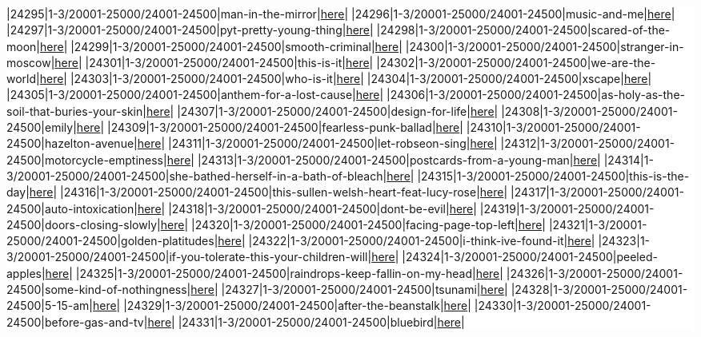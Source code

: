 |24295|1-3/20001-25000/24001-24500|man-in-the-mirror|[here](https://cdn.jsdelivr.net/gh/guitarchord/cc1-3/20001-25000/24001-24500/man-in-the-mirror.webp)|
|24296|1-3/20001-25000/24001-24500|music-and-me|[here](https://cdn.jsdelivr.net/gh/guitarchord/cc1-3/20001-25000/24001-24500/music-and-me.webp)|
|24297|1-3/20001-25000/24001-24500|pyt-pretty-young-thing|[here](https://cdn.jsdelivr.net/gh/guitarchord/cc1-3/20001-25000/24001-24500/pyt-pretty-young-thing.webp)|
|24298|1-3/20001-25000/24001-24500|scared-of-the-moon|[here](https://cdn.jsdelivr.net/gh/guitarchord/cc1-3/20001-25000/24001-24500/scared-of-the-moon.webp)|
|24299|1-3/20001-25000/24001-24500|smooth-criminal|[here](https://cdn.jsdelivr.net/gh/guitarchord/cc1-3/20001-25000/24001-24500/smooth-criminal.webp)|
|24300|1-3/20001-25000/24001-24500|stranger-in-moscow|[here](https://cdn.jsdelivr.net/gh/guitarchord/cc1-3/20001-25000/24001-24500/stranger-in-moscow.webp)|
|24301|1-3/20001-25000/24001-24500|this-is-it|[here](https://cdn.jsdelivr.net/gh/guitarchord/cc1-3/20001-25000/24001-24500/this-is-it.webp)|
|24302|1-3/20001-25000/24001-24500|we-are-the-world|[here](https://cdn.jsdelivr.net/gh/guitarchord/cc1-3/20001-25000/24001-24500/we-are-the-world.webp)|
|24303|1-3/20001-25000/24001-24500|who-is-it|[here](https://cdn.jsdelivr.net/gh/guitarchord/cc1-3/20001-25000/24001-24500/who-is-it.webp)|
|24304|1-3/20001-25000/24001-24500|xscape|[here](https://cdn.jsdelivr.net/gh/guitarchord/cc1-3/20001-25000/24001-24500/xscape.webp)|
|24305|1-3/20001-25000/24001-24500|anthem-for-a-lost-cause|[here](https://cdn.jsdelivr.net/gh/guitarchord/cc1-3/20001-25000/24001-24500/anthem-for-a-lost-cause.webp)|
|24306|1-3/20001-25000/24001-24500|as-holy-as-the-soil-that-buries-your-skin|[here](https://cdn.jsdelivr.net/gh/guitarchord/cc1-3/20001-25000/24001-24500/as-holy-as-the-soil-that-buries-your-skin.webp)|
|24307|1-3/20001-25000/24001-24500|design-for-life|[here](https://cdn.jsdelivr.net/gh/guitarchord/cc1-3/20001-25000/24001-24500/design-for-life.webp)|
|24308|1-3/20001-25000/24001-24500|emily|[here](https://cdn.jsdelivr.net/gh/guitarchord/cc1-3/20001-25000/24001-24500/emily.webp)|
|24309|1-3/20001-25000/24001-24500|fearless-punk-ballad|[here](https://cdn.jsdelivr.net/gh/guitarchord/cc1-3/20001-25000/24001-24500/fearless-punk-ballad.webp)|
|24310|1-3/20001-25000/24001-24500|hazelton-avenue|[here](https://cdn.jsdelivr.net/gh/guitarchord/cc1-3/20001-25000/24001-24500/hazelton-avenue.webp)|
|24311|1-3/20001-25000/24001-24500|let-robseon-sing|[here](https://cdn.jsdelivr.net/gh/guitarchord/cc1-3/20001-25000/24001-24500/let-robseon-sing.webp)|
|24312|1-3/20001-25000/24001-24500|motorcycle-emptiness|[here](https://cdn.jsdelivr.net/gh/guitarchord/cc1-3/20001-25000/24001-24500/motorcycle-emptiness.webp)|
|24313|1-3/20001-25000/24001-24500|postcards-from-a-young-man|[here](https://cdn.jsdelivr.net/gh/guitarchord/cc1-3/20001-25000/24001-24500/postcards-from-a-young-man.webp)|
|24314|1-3/20001-25000/24001-24500|she-bathed-herself-in-a-bath-of-bleach|[here](https://cdn.jsdelivr.net/gh/guitarchord/cc1-3/20001-25000/24001-24500/she-bathed-herself-in-a-bath-of-bleach.webp)|
|24315|1-3/20001-25000/24001-24500|this-is-the-day|[here](https://cdn.jsdelivr.net/gh/guitarchord/cc1-3/20001-25000/24001-24500/this-is-the-day.webp)|
|24316|1-3/20001-25000/24001-24500|this-sullen-welsh-heart-feat-lucy-rose|[here](https://cdn.jsdelivr.net/gh/guitarchord/cc1-3/20001-25000/24001-24500/this-sullen-welsh-heart-feat-lucy-rose.webp)|
|24317|1-3/20001-25000/24001-24500|auto-intoxication|[here](https://cdn.jsdelivr.net/gh/guitarchord/cc1-3/20001-25000/24001-24500/auto-intoxication.webp)|
|24318|1-3/20001-25000/24001-24500|dont-be-evil|[here](https://cdn.jsdelivr.net/gh/guitarchord/cc1-3/20001-25000/24001-24500/dont-be-evil.webp)|
|24319|1-3/20001-25000/24001-24500|doors-closing-slowly|[here](https://cdn.jsdelivr.net/gh/guitarchord/cc1-3/20001-25000/24001-24500/doors-closing-slowly.webp)|
|24320|1-3/20001-25000/24001-24500|facing-page-top-left|[here](https://cdn.jsdelivr.net/gh/guitarchord/cc1-3/20001-25000/24001-24500/facing-page-top-left.webp)|
|24321|1-3/20001-25000/24001-24500|golden-platitudes|[here](https://cdn.jsdelivr.net/gh/guitarchord/cc1-3/20001-25000/24001-24500/golden-platitudes.webp)|
|24322|1-3/20001-25000/24001-24500|i-think-ive-found-it|[here](https://cdn.jsdelivr.net/gh/guitarchord/cc1-3/20001-25000/24001-24500/i-think-ive-found-it.webp)|
|24323|1-3/20001-25000/24001-24500|if-you-tolerate-this-your-children-will|[here](https://cdn.jsdelivr.net/gh/guitarchord/cc1-3/20001-25000/24001-24500/if-you-tolerate-this-your-children-will.webp)|
|24324|1-3/20001-25000/24001-24500|peeled-apples|[here](https://cdn.jsdelivr.net/gh/guitarchord/cc1-3/20001-25000/24001-24500/peeled-apples.webp)|
|24325|1-3/20001-25000/24001-24500|raindrops-keep-fallin-on-my-head|[here](https://cdn.jsdelivr.net/gh/guitarchord/cc1-3/20001-25000/24001-24500/raindrops-keep-fallin-on-my-head.webp)|
|24326|1-3/20001-25000/24001-24500|some-kind-of-nothingness|[here](https://cdn.jsdelivr.net/gh/guitarchord/cc1-3/20001-25000/24001-24500/some-kind-of-nothingness.webp)|
|24327|1-3/20001-25000/24001-24500|tsunami|[here](https://cdn.jsdelivr.net/gh/guitarchord/cc1-3/20001-25000/24001-24500/tsunami.webp)|
|24328|1-3/20001-25000/24001-24500|5-15-am|[here](https://cdn.jsdelivr.net/gh/guitarchord/cc1-3/20001-25000/24001-24500/5-15-am.webp)|
|24329|1-3/20001-25000/24001-24500|after-the-beanstalk|[here](https://cdn.jsdelivr.net/gh/guitarchord/cc1-3/20001-25000/24001-24500/after-the-beanstalk.webp)|
|24330|1-3/20001-25000/24001-24500|before-gas-and-tv|[here](https://cdn.jsdelivr.net/gh/guitarchord/cc1-3/20001-25000/24001-24500/before-gas-and-tv.webp)|
|24331|1-3/20001-25000/24001-24500|bluebird|[here](https://cdn.jsdelivr.net/gh/guitarchord/cc1-3/20001-25000/24001-24500/bluebird.webp)|
